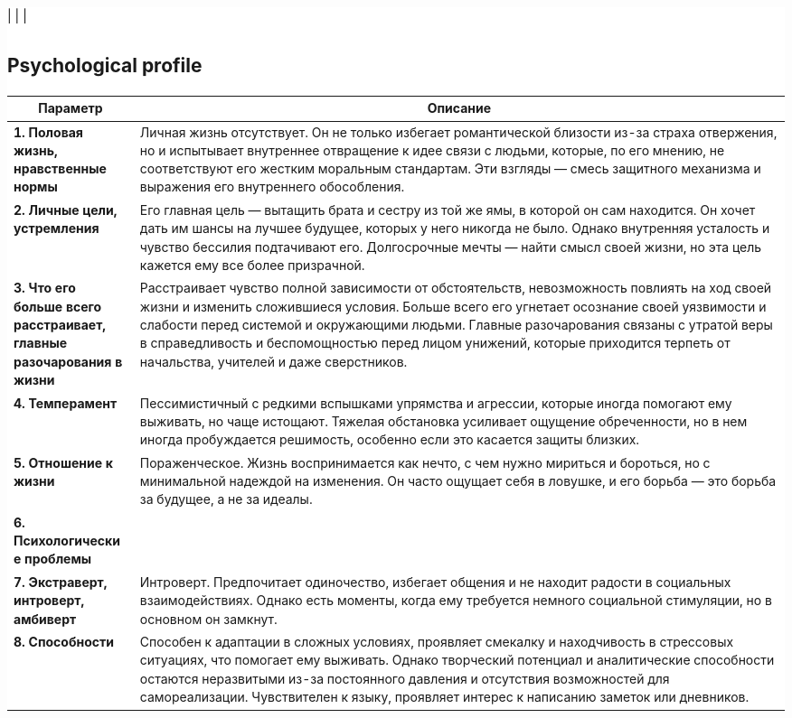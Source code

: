 |                                 |                                                                                                                                                                                                                                                                                                                                                                                                                                                                                                                    |

## Psychological profile

| Параметр                                                                | Описание                                                                                                                                                                                                                                                                                                                                                                                                                                           |
| ----------------------------------------------------------------------- | -------------------------------------------------------------------------------------------------------------------------------------------------------------------------------------------------------------------------------------------------------------------------------------------------------------------------------------------------------------------------------------------------------------------------------------------------- |
| **1. Половая жизнь, нравственные нормы**                                | Личная жизнь отсутствует. Он не только избегает романтической близости из-за страха отвержения, но и испытывает внутреннее отвращение к идее связи с людьми, которые, по его мнению, не соответствуют его жестким моральным стандартам. Эти взгляды — смесь защитного механизма и выражения его внутреннего обособления.<br>                                                                                                                       |
| **2. Личные цели, устремления**                                         | Его главная цель — вытащить брата и сестру из той же ямы, в которой он сам находится. Он хочет дать им шансы на лучшее будущее, которых у него никогда не было. Однако внутренняя усталость и чувство бессилия подтачивают его. Долгосрочные мечты — найти смысл своей жизни, но эта цель кажется ему все более призрачной.                                                                                                                        |
| **3. Что его больше всего расстраивает, главные разочарования в жизни** | Расстраивает чувство полной зависимости от обстоятельств, невозможность повлиять на ход своей жизни и изменить сложившиеся условия. Больше всего его угнетает осознание своей уязвимости и слабости перед системой и окружающими людьми. Главные разочарования связаны с утратой веры в справедливость и беспомощностью перед лицом унижений, которые приходится терпеть от начальства, учителей и даже сверстников.<br>                           |
| **4. Темперамент**                                                      | Пессимистичный с редкими вспышками упрямства и агрессии, которые иногда помогают ему выживать, но чаще истощают. Тяжелая обстановка усиливает ощущение обреченности, но в нем иногда пробуждается решимость, особенно если это касается защиты близких.                                                                                                                                                                                            |
| **5. Отношение к жизни**                                                | Пораженческое. Жизнь воспринимается как нечто, с чем нужно мириться и бороться, но с минимальной надеждой на изменения. Он часто ощущает себя в ловушке, и его борьба — это борьба за будущее, а не за идеалы.                                                                                                                                                                                                                                     |
| **6. Психологические проблемы**                                         |                                                                                                                                                                                                                                                                                                                                                                                                                                                    |
| **7. Экстраверт, интроверт, амбиверт**                                  | Интроверт. Предпочитает одиночество, избегает общения и не находит радости в социальных взаимодействиях. Однако есть моменты, когда ему требуется немного социальной стимуляции, но в основном он замкнут.                                                                                                                                                                                                                                         |
| **8. Способности**                                                      | Способен к адаптации в сложных условиях, проявляет смекалку и находчивость в стрессовых ситуациях, что помогает ему выживать. Однако творческий потенциал и аналитические способности остаются неразвитыми из-за постоянного давления и отсутствия возможностей для самореализации. Чувствителен к языку, проявляет интерес к написанию заметок или дневников.                                                                                     |